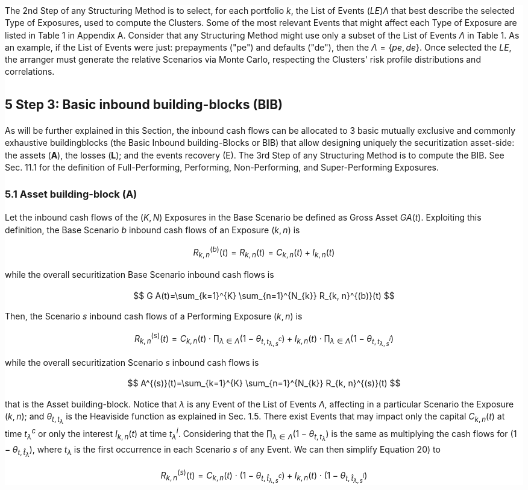 The 2nd Step of any Structuring Method is to select, for each portfolio $k$, the List of Events $(L E) \Lambda$ that best describe the selected Type of Exposures, used to compute the Clusters. Some of the most relevant Events that might affect each Type of Exposure are listed in Table 1 in Appendix A. Consider that any Structuring Method might use only a subset of the List of Events $\Lambda$ in Table 1. As an example, if the List of Events were just: prepayments ("pe") and defaults ("de"), then the $\Lambda=\{p e, d e\}$. Once selected the $L E$, the arranger must generate the relative Scenarios via Monte Carlo, respecting the Clusters' risk profile distributions and correlations.

## 5 Step 3: Basic inbound building-blocks (BIB)

As will be further explained in this Section, the inbound cash flows can be allocated to 3 basic mutually exclusive and commonly exhaustive buildingblocks (the Basic Inbound building-Blocks or BIB) that allow designing
uniquely the securitization asset-side: the assets $(\mathbf{A})$, the losses $(\mathbf{L})$; and the events recovery (E). The 3rd Step of any Structuring Method is to compute the BIB. See Sec. 11.1 for the definition of Full-Performing, Performing, Non-Performing, and Super-Performing Exposures.

### 5.1 Asset building-block (A)

Let the inbound cash flows of the $(K, N)$ Exposures in the Base Scenario be defined as Gross Asset $G A(t)$. Exploiting this definition, the Base Scenario $b$ inbound cash flows of an Exposure $(k, n)$ is

$$
R_{k, n}^{(b)}(t)=R_{k, n}(t)=C_{k, n}(t)+I_{k, n}(t)
$$

while the overall securitization Base Scenario inbound cash flows is

$$
G A(t)=\sum_{k=1}^{K} \sum_{n=1}^{N_{k}} R_{k, n}^{(b)}(t)
$$

Then, the Scenario $s$ inbound cash flows of a Performing Exposure $(k, n)$ is

$$
R_{k, n}^{(s)}(t)=C_{k, n}(t) \cdot \prod_{\lambda \in \Lambda}\left(1-\theta_{t, t_{\lambda, s}^{c}}\right)+I_{k, n}(t) \cdot \prod_{\lambda \in \Lambda}\left(1-\theta_{t, t_{\lambda, s}^{i}}\right)
$$

while the overall securitization Scenario $s$ inbound cash flows is

$$
A^{(s)}(t)=\sum_{k=1}^{K} \sum_{n=1}^{N_{k}} R_{k, n}^{(s)}(t)
$$

that is the Asset building-block. Notice that $\lambda$ is any Event of the List of Events $\Lambda$, affecting in a particular Scenario the Exposure $(k, n)$; and $\theta_{t, t_{\lambda}}$ is the Heaviside function as explained in Sec. 1.5. There exist Events that may impact only the capital $C_{k, n}(t)$ at time $t_{\lambda}^{c}$ or only the interest $I_{k, n}(t)$ at time $t_{\lambda}^{i}$. Considering that the $\prod_{\lambda \in \Lambda}\left(1-\theta_{t, t_{\lambda}}\right)$ is the same as multiplying the cash flows for $\left(1-\theta_{t, \hat{t}_{\lambda}}\right)$, where $t_{\lambda}$ is the first occurrence in each Scenario $s$ of any Event. We can then simplify Equation 20) to

$$
R_{k, n}^{(s)}(t)=C_{k, n}(t) \cdot\left(1-\theta_{t, \hat{t}_{\lambda, s}^{c}}\right)+I_{k, n}(t) \cdot\left(1-\theta_{t, \hat{t}_{\lambda, s}^{i}}\right)
$$
